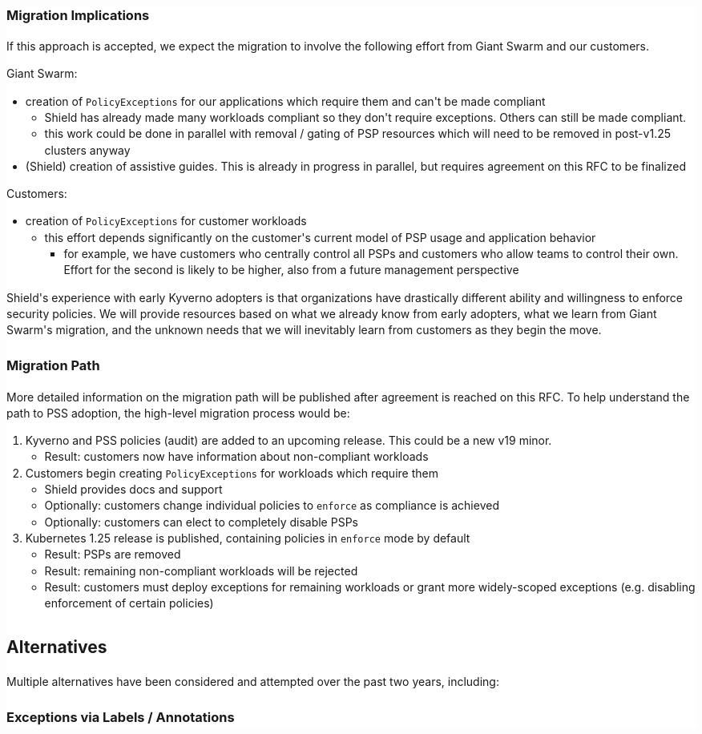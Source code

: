 ### Migration Implications

If this approach is accepted, we expect the migration to involve the following effort from Giant Swarm and our customers.

Giant Swarm:

- creation of `PolicyExceptions` for our applications which require them and can't be made compliant
  - Shield has already made many workloads compliant so they don't require exceptions. Others can still be made compliant.
  - this work could be done in parallel with removal / gating of PSP resources which will need to be removed in post-v1.25 clusters anyway
- (Shield) creation of assistive guides. This is already in progress in parallel, but requires agreement on this RFC to be finalized

Customers:

- creation of `PolicyExceptions` for customer workloads
  - this effort depends significantly on the customer's current model of PSP usage and application behavior
    - for example, we have customers who centrally control all PSPs and customers who allow teams to control their own. Effort for the second is likely to be higher, also from a future management perspective

Shield's experience with early Kyverno adopters is that organizations have drastically different ability and willingness to enforce security policies.
We will provide resources based on what we already know from early adopters, what we learn from Giant Swarm's migration, and the unknown needs that we will inevitably learn from customers as they begin the move.

### Migration Path

More detailed information on the migration path will be published after agreement is reached on this RFC. To help understand the path to PSS adoption, the high-level migration process would be:

1. Kyverno and PSS policies (audit) are added to an upcoming release. This could be a new v19 minor.
    - Result: customers now have information about non-compliant workloads
1. Customers begin creating `PolicyExceptions` for workloads which require them
    - Shield provides docs and support
    - Optionally: customers change individual policies to `enforce` as compliance is achieved
    - Optionally: customers can elect to completely disable PSPs
1. Kubernetes 1.25 release is published, containing policies in `enforce` mode by default
    - Result: PSPs are removed
    - Result: remaining non-compliant workloads will be rejected
    - Result: customers must deploy exceptions for remaining workloads or grant more widely-scoped exceptions (e.g. disabling enforcement of certain policies)

## Alternatives

Multiple alternatives have been considered and attempted over the past two years, including:

### Exceptions via Labels / Annotations
